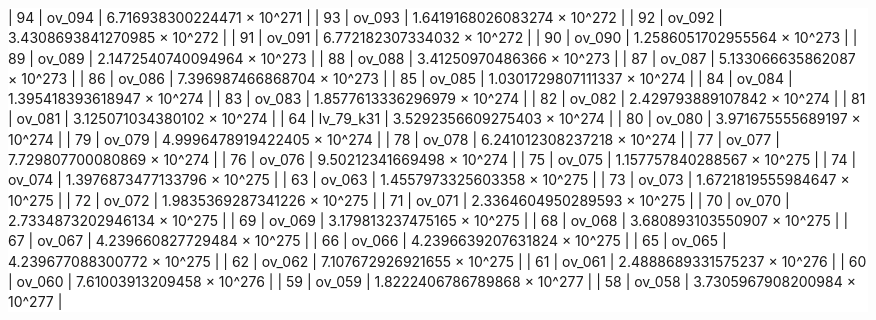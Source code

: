 | 94 | ov_094 | 6.716938300224471 × 10^271 |
| 93 | ov_093 | 1.6419168026083274 × 10^272 |
| 92 | ov_092 | 3.4308693841270985 × 10^272 |
| 91 | ov_091 | 6.772182307334032 × 10^272 |
| 90 | ov_090 | 1.2586051702955564 × 10^273 |
| 89 | ov_089 | 2.1472540740094964 × 10^273 |
| 88 | ov_088 | 3.41250970486366 × 10^273 |
| 87 | ov_087 | 5.133066635862087 × 10^273 |
| 86 | ov_086 | 7.396987466868704 × 10^273 |
| 85 | ov_085 | 1.0301729807111337 × 10^274 |
| 84 | ov_084 | 1.395418393618947 × 10^274 |
| 83 | ov_083 | 1.8577613336296979 × 10^274 |
| 82 | ov_082 | 2.429793889107842 × 10^274 |
| 81 | ov_081 | 3.125071034380102 × 10^274 |
| 64 | lv_79_k31 | 3.5292356609275403 × 10^274 |
| 80 | ov_080 | 3.971675555689197 × 10^274 |
| 79 | ov_079 | 4.9996478919422405 × 10^274 |
| 78 | ov_078 | 6.241012308237218 × 10^274 |
| 77 | ov_077 | 7.729807700080869 × 10^274 |
| 76 | ov_076 | 9.50212341669498 × 10^274 |
| 75 | ov_075 | 1.157757840288567 × 10^275 |
| 74 | ov_074 | 1.3976873477133796 × 10^275 |
| 63 | ov_063 | 1.4557973325603358 × 10^275 |
| 73 | ov_073 | 1.6721819555984647 × 10^275 |
| 72 | ov_072 | 1.9835369287341226 × 10^275 |
| 71 | ov_071 | 2.3364604950289593 × 10^275 |
| 70 | ov_070 | 2.7334873202946134 × 10^275 |
| 69 | ov_069 | 3.179813237475165 × 10^275 |
| 68 | ov_068 | 3.680893103550907 × 10^275 |
| 67 | ov_067 | 4.239660827729484 × 10^275 |
| 66 | ov_066 | 4.2396639207631824 × 10^275 |
| 65 | ov_065 | 4.239677088300772 × 10^275 |
| 62 | ov_062 | 7.107672926921655 × 10^275 |
| 61 | ov_061 | 2.4888689331575237 × 10^276 |
| 60 | ov_060 | 7.61003913209458 × 10^276 |
| 59 | ov_059 | 1.8222406786789868 × 10^277 |
| 58 | ov_058 | 3.7305967908200984 × 10^277 |